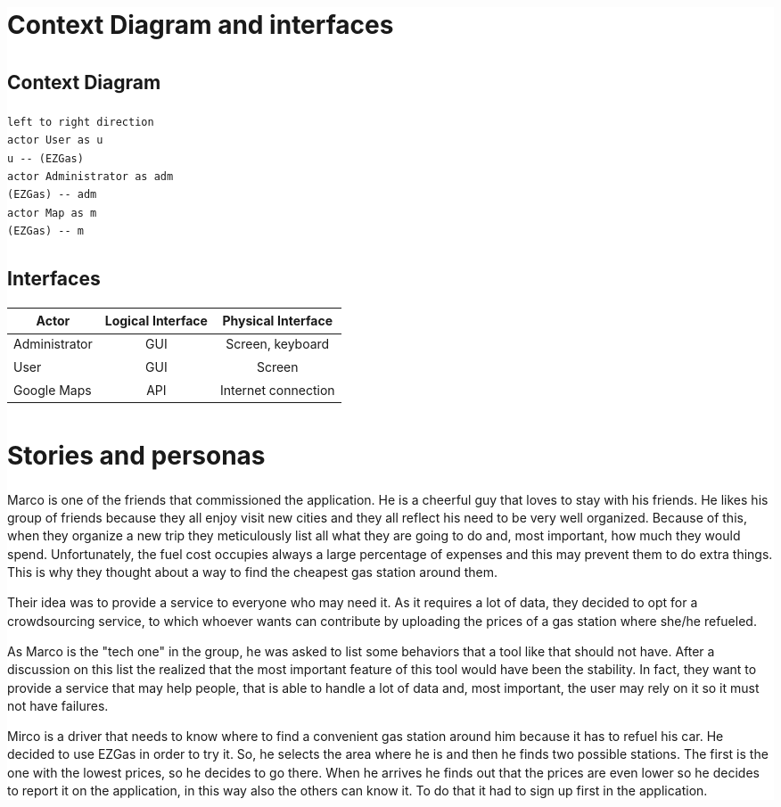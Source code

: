 # Context Diagram and interfaces

## Context Diagram

```plantuml
left to right direction
actor User as u
u -- (EZGas)
actor Administrator as adm
(EZGas) -- adm
actor Map as m
(EZGas) -- m

```

## Interfaces
| Actor | Logical Interface | Physical Interface  |
| ------------- |:-------------:| :-----:|
|Administrator|GUI |Screen, keyboard|
|User|GUI |Screen|
|Google Maps|API|Internet connection|


# Stories and personas
Marco is one of the friends that commissioned the application. He is a cheerful guy that loves to stay with his friends. He likes his group of friends because they all enjoy visit new cities and they all reflect his need to be very well organized. Because of this, when they organize a new trip they meticulously list all what they are going to do and, most important, how much they would spend. Unfortunately, the fuel cost occupies always a large percentage of expenses and this may prevent them to do extra things. This is why they thought about a way to find the cheapest gas station around them.

Their idea was to provide a service to everyone who may need it. As it requires a lot of data, they decided to opt for a crowdsourcing service, to which whoever wants can contribute by uploading the prices of a gas station where she/he refueled. 

As Marco is the "tech one" in the group, he was asked to list some behaviors that a tool like that should not have. After a discussion on this list the realized that the most important feature of this tool would have been the stability. In fact, they want to provide a service that may help people, that is able to handle a lot of data and, most important, the user may rely on it so it must not have failures. 

Mirco is a driver that needs to know where to find a convenient gas station around him because it has to refuel his car. He decided to use EZGas in order to try it. So, he selects the area where he is and then he finds two possible stations. The first is the one with the lowest prices, so he decides to go there. When he arrives he finds out that the prices are even lower so he decides to report it on the application, in this way also the others can know it. To do that it had to sign up first in the application.
